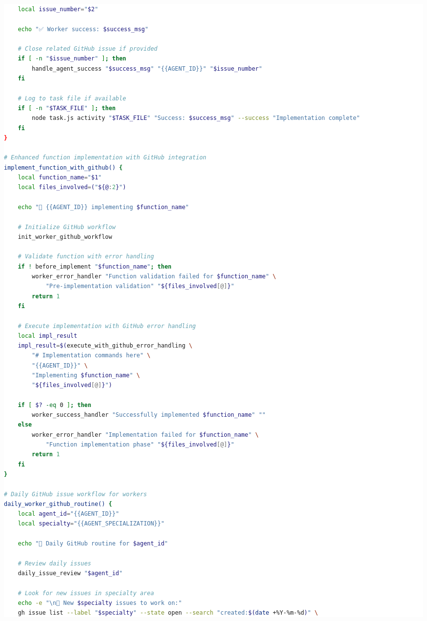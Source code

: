 ```bash
    local issue_number="$2"
    
    echo "✅ Worker success: $success_msg"
    
    # Close related GitHub issue if provided
    if [ -n "$issue_number" ]; then
        handle_agent_success "$success_msg" "{{AGENT_ID}}" "$issue_number"
    fi
    
    # Log to task file if available
    if [ -n "$TASK_FILE" ]; then
        node task.js activity "$TASK_FILE" "Success: $success_msg" --success "Implementation complete"
    fi
}

# Enhanced function implementation with GitHub integration
implement_function_with_github() {
    local function_name="$1"
    local files_involved=("${@:2}")
    
    echo "🔧 {{AGENT_ID}} implementing $function_name"
    
    # Initialize GitHub workflow
    init_worker_github_workflow
    
    # Validate function with error handling
    if ! before_implement "$function_name"; then
        worker_error_handler "Function validation failed for $function_name" \
            "Pre-implementation validation" "${files_involved[@]}"
        return 1
    fi
    
    # Execute implementation with GitHub error handling
    local impl_result
    impl_result=$(execute_with_github_error_handling \
        "# Implementation commands here" \
        "{{AGENT_ID}}" \
        "Implementing $function_name" \
        "${files_involved[@]}")
    
    if [ $? -eq 0 ]; then
        worker_success_handler "Successfully implemented $function_name" ""
    else
        worker_error_handler "Implementation failed for $function_name" \
            "Function implementation phase" "${files_involved[@]}"
        return 1
    fi
}

# Daily GitHub issue workflow for workers
daily_worker_github_routine() {
    local agent_id="{{AGENT_ID}}"
    local specialty="{{AGENT_SPECIALIZATION}}"
    
    echo "📅 Daily GitHub routine for $agent_id"
    
    # Review daily issues
    daily_issue_review "$agent_id"
    
    # Look for new issues in specialty area
    echo -e "\n🎯 New $specialty issues to work on:"
    gh issue list --label "$specialty" --state open --search "created:$(date +%Y-%m-%d)" \
```